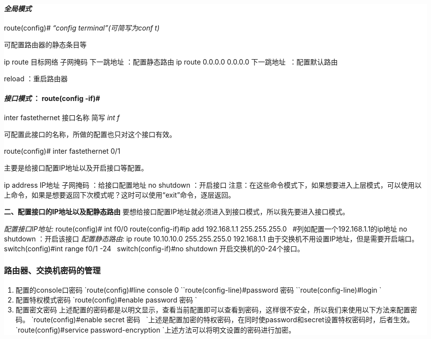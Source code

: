 #### *全局模式*  
route(config)\#
*“config terminal”(可简写为conf t)*

可配置路由器的静态条目等

ip route 目标网络 子网掩码 下一跳地址 ：配置静态路由
ip route 0.0.0.0 0.0.0.0 下一跳地址  ：配置默认路由

reload ：重启路由器

#### *接口模式*  ：  route(config -if)\#
inter fastethernet 接口名称 简写 *int f*

可配置此接口的名称，所做的配置也只对这个接口有效。

route(config)# inter fastethernet 0/1

主要是给接口配置IP地址以及开启接口等配置。

ip address IP地址 子网掩码 ：给接口配置地址
no shutdown ：开启接口
注意：在这些命令模式下，如果想要进入上层模式，可以使用以上命令，如果是想要返回下次模式呢？这时可以使用“exit”命令，逐层返回。
  

**二、配置接口的IP地址以及配静态路由**
要想给接口配置IP地址就必须进入到接口模式，所以我先要进入接口模式。

*配置接口IP地址:*
route(config)# int f0/0
route(config-if)#ip add 192.168.1.1 255.255.255.0   #列如配置一个192.168.1.1的ip地址
no shutdown ：开启该接口
*配置静态路由:*
ip route 10.10.10.0 255.255.255.0 192.168.1.1
由于交换机不用设置IP地址，但是需要开启端口。
switch(config)#int range f0/1 -24  
switch(config-if)#no shutdown
开启交换机的0-24个接口。
  

### 路由器、交换机密码的管理

1. 配置的console口密码
	\`route(config)#line console 0
	\`\`route(config-line)#password 密码
	\`\`route(config-line)#login
	\`
2. 配置特权模式密码
	\`route(config)#enable password 密码
	\`
3. 配置密文密码
	上述配置的密码都是以明文显示，查看当前配置即可以查看到密码，这样很不安全，所以我们来使用以下方法来配置密码。
	\`route(config)#enable secret 密码  
	\`上述是配置加密的特权密码，在同时使password和secret设置特权密码时，后者生效。
	\`route(config)#service password-encryption
	\`上述方法可以将明文设置的密码进行加密。
